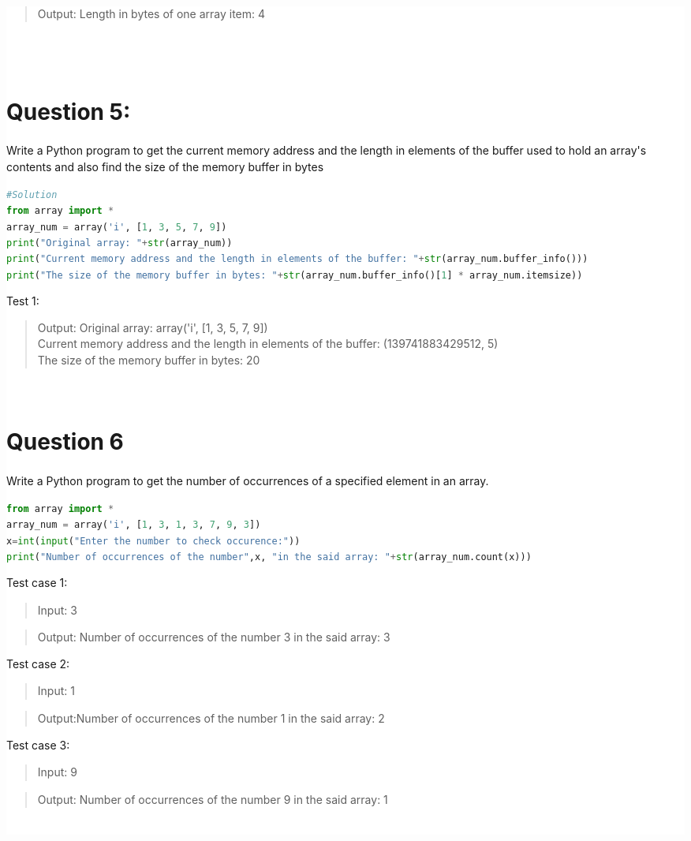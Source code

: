 >Output:
Length in bytes of one array item: 4

<br><br>

# Question 5:

Write a Python program to get the current memory address and the length in elements of the buffer used to hold an array's contents and also find the size of the memory buffer in bytes

```python
#Solution
from array import *
array_num = array('i', [1, 3, 5, 7, 9])
print("Original array: "+str(array_num))
print("Current memory address and the length in elements of the buffer: "+str(array_num.buffer_info()))
print("The size of the memory buffer in bytes: "+str(array_num.buffer_info()[1] * array_num.itemsize))
```

Test 1:

>Output: Original array: array('i', [1, 3, 5, 7, 9])<br>
Current memory address and the length in elements of the buffer: (139741883429512, 5)<br>
The size of the memory buffer in bytes: 20

<br>

# Question 6

Write a Python program to get the number of occurrences of a specified element in an array.

``` python 
from array import *
array_num = array('i', [1, 3, 1, 3, 7, 9, 3])
x=int(input("Enter the number to check occurence:"))
print("Number of occurrences of the number",x, "in the said array: "+str(array_num.count(x)))
```
Test case 1:
>Input: 3

>Output: Number of occurrences of the number 3 in the said array: 3

Test case 2:
 >Input: 1

 >Output:Number of occurrences of the number 1 in the said array: 2

 Test case 3:
 >Input: 9

 >Output: Number of occurrences of the number 9 in the said array: 1

 <br>
